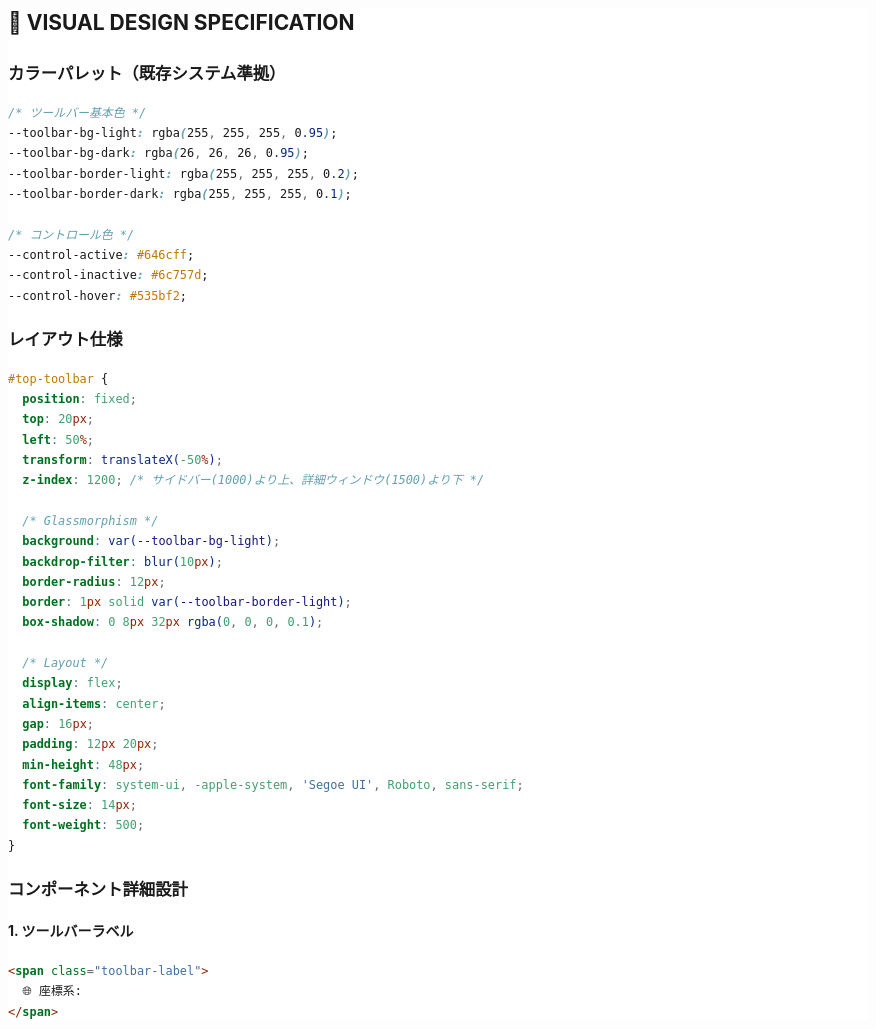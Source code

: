 
## 🎨 VISUAL DESIGN SPECIFICATION

### カラーパレット（既存システム準拠）
```css
/* ツールバー基本色 */
--toolbar-bg-light: rgba(255, 255, 255, 0.95);
--toolbar-bg-dark: rgba(26, 26, 26, 0.95);
--toolbar-border-light: rgba(255, 255, 255, 0.2);
--toolbar-border-dark: rgba(255, 255, 255, 0.1);

/* コントロール色 */
--control-active: #646cff;
--control-inactive: #6c757d;
--control-hover: #535bf2;
```

### レイアウト仕様
```css
#top-toolbar {
  position: fixed;
  top: 20px;
  left: 50%;
  transform: translateX(-50%);
  z-index: 1200; /* サイドバー(1000)より上、詳細ウィンドウ(1500)より下 */
  
  /* Glassmorphism */
  background: var(--toolbar-bg-light);
  backdrop-filter: blur(10px);
  border-radius: 12px;
  border: 1px solid var(--toolbar-border-light);
  box-shadow: 0 8px 32px rgba(0, 0, 0, 0.1);
  
  /* Layout */
  display: flex;
  align-items: center;
  gap: 16px;
  padding: 12px 20px;
  min-height: 48px;
  font-family: system-ui, -apple-system, 'Segoe UI', Roboto, sans-serif;
  font-size: 14px;
  font-weight: 500;
}
```

### コンポーネント詳細設計

#### 1. ツールバーラベル
```html
<span class="toolbar-label">
  🌐 座標系:
</span>
```

